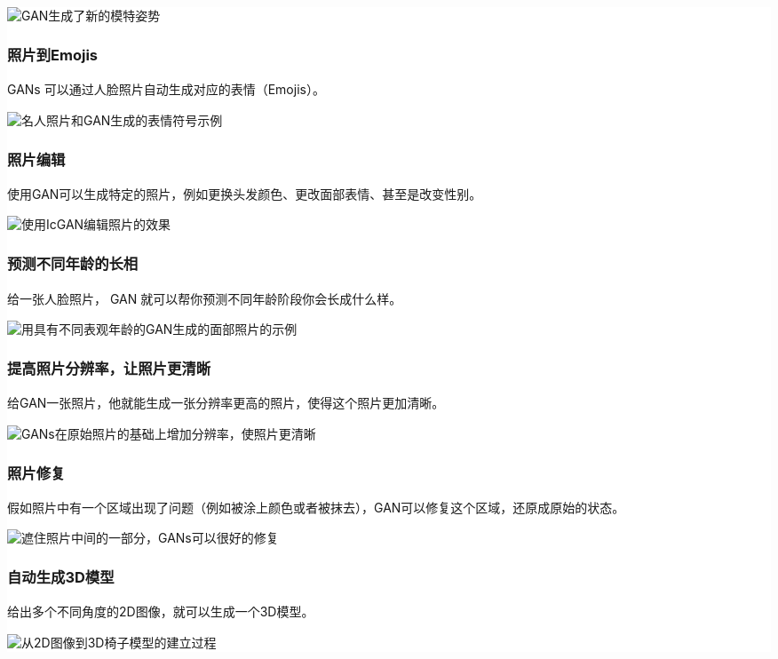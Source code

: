 ![GAN生成了新的模特姿势](https://easyai.tech/wp-content/uploads/2022/08/5463c-2019-07-10-mote.png)

###  **照片到Emojis**

GANs 可以通过人脸照片自动生成对应的表情（Emojis）。

![名人照片和GAN生成的表情符号示例](https://gitee.com/nie-shiqin/typora_pic/raw/master/img/39d18-2019-07-10-emojis.png)

###  **照片编辑**

使用GAN可以生成特定的照片，例如更换头发颜色、更改面部表情、甚至是改变性别。

![使用IcGAN编辑照片的效果](https://gitee.com/nie-shiqin/typora_pic/raw/master/img/890dd-2019-07-10-bianji.png)

###  **预测不同年龄的长相**

给一张人脸照片， GAN 就可以帮你预测不同年龄阶段你会长成什么样。

![用具有不同表观年龄的GAN生成的面部照片的示例](https://easyai.tech/wp-content/uploads/2022/08/ec901-2019-07-10-nianling.png)

###  **提高照片分辨率，让照片更清晰**

给GAN一张照片，他就能生成一张分辨率更高的照片，使得这个照片更加清晰。

![GANs在原始照片的基础上增加分辨率，使照片更清晰](https://easyai.tech/wp-content/uploads/2022/08/7a815-2019-07-10-qingxi.png)

###  **照片修复**

假如照片中有一个区域出现了问题（例如被涂上颜色或者被抹去），GAN可以修复这个区域，还原成原始的状态。

![遮住照片中间的一部分，GANs可以很好的修复](https://gitee.com/nie-shiqin/typora_pic/raw/master/img/27250-2019-07-10-xiufu-1.png)

###  **自动生成3D模型**

给出多个不同角度的2D图像，就可以生成一个3D模型。

![从2D图像到3D椅子模型的建立过程](https://easyai.tech/wp-content/uploads/2022/08/8a96d-2019-07-10-3d.png)